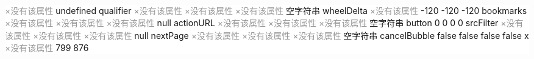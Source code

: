 <td><span style="color:#999">×没有该属性</span></td>
<td>undefined</td>
</tr>
<tr>
<th>qualifier</th>
<td><span style="color:#999">×没有该属性</span></td>
<td><span style="color:#999">×没有该属性</span></td>
<td><span style="color:#999">×没有该属性</span></td>
<td>空字符串</td>
</tr>
<tr>
<th>wheelDelta</th>
<td><span style="color:#999">×没有该属性</span></td>
<td>-120</td>
<td>-120</td>
<td>-120</td>
</tr>
<tr>
<th>bookmarks</th>
<td><span style="color:#999">×没有该属性</span></td>
<td><span style="color:#999">×没有该属性</span></td>
<td><span style="color:#999">×没有该属性</span></td>
<td>null</td>
</tr>
<tr>
<th>actionURL</th>
<td><span style="color:#999">×没有该属性</span></td>
<td><span style="color:#999">×没有该属性</span></td>
<td><span style="color:#999">×没有该属性</span></td>
<td>空字符串</td>
</tr>
<tr>
<th>button</th>
<td>0</td>
<td>0</td>
<td>0</td>
<td>0</td>
</tr>
<tr>
<th>srcFilter</th>
<td><span style="color:#999">×没有该属性</span></td>
<td><span style="color:#999">×没有该属性</span></td>
<td><span style="color:#999">×没有该属性</span></td>
<td>null</td>
</tr>
<tr>
<th>nextPage</th>
<td><span style="color:#999">×没有该属性</span></td>
<td><span style="color:#999">×没有该属性</span></td>
<td><span style="color:#999">×没有该属性</span></td>
<td>空字符串</td>
</tr>
<tr>
<th>cancelBubble</th>
<td>false</td>
<td>false</td>
<td>false</td>
<td>false</td>
</tr>
<tr>
<th>x</th>
<td><span style="color:#999">×没有该属性</span></td>
<td>799</td>
<td>876</td>